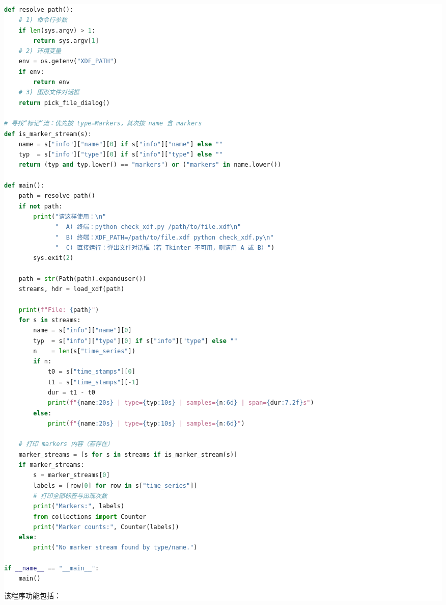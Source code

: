 ```python
def resolve_path():
    # 1) 命令行参数
    if len(sys.argv) > 1:
        return sys.argv[1]
    # 2) 环境变量
    env = os.getenv("XDF_PATH")
    if env:
        return env
    # 3) 图形文件对话框
    return pick_file_dialog()

# 寻找“标记”流：优先按 type=Markers，其次按 name 含 markers
def is_marker_stream(s):
    name = s["info"]["name"][0] if s["info"]["name"] else ""
    typ  = s["info"]["type"][0] if s["info"]["type"] else ""
    return (typ and typ.lower() == "markers") or ("markers" in name.lower())

def main():
    path = resolve_path()
    if not path:
        print("请这样使用：\n"
              "  A) 终端：python check_xdf.py /path/to/file.xdf\n"
              "  B) 终端：XDF_PATH=/path/to/file.xdf python check_xdf.py\n"
              "  C) 直接运行：弹出文件对话框（若 Tkinter 不可用，则请用 A 或 B）")
        sys.exit(2)

    path = str(Path(path).expanduser())
    streams, hdr = load_xdf(path)

    print(f"File: {path}")
    for s in streams:
        name = s["info"]["name"][0]
        typ  = s["info"]["type"][0] if s["info"]["type"] else ""
        n    = len(s["time_series"])
        if n:
            t0 = s["time_stamps"][0]
            t1 = s["time_stamps"][-1]
            dur = t1 - t0
            print(f"{name:20s} | type={typ:10s} | samples={n:6d} | span={dur:7.2f}s")
        else:
            print(f"{name:20s} | type={typ:10s} | samples={n:6d}")

    # 打印 markers 内容（若存在）
    marker_streams = [s for s in streams if is_marker_stream(s)]
    if marker_streams:
        s = marker_streams[0]
        labels = [row[0] for row in s["time_series"]]
        # 打印全部标签与出现次数
        print("Markers:", labels)
        from collections import Counter
        print("Marker counts:", Counter(labels))
    else:
        print("No marker stream found by type/name.")

if __name__ == "__main__":
    main()
```
该程序功能包括：
